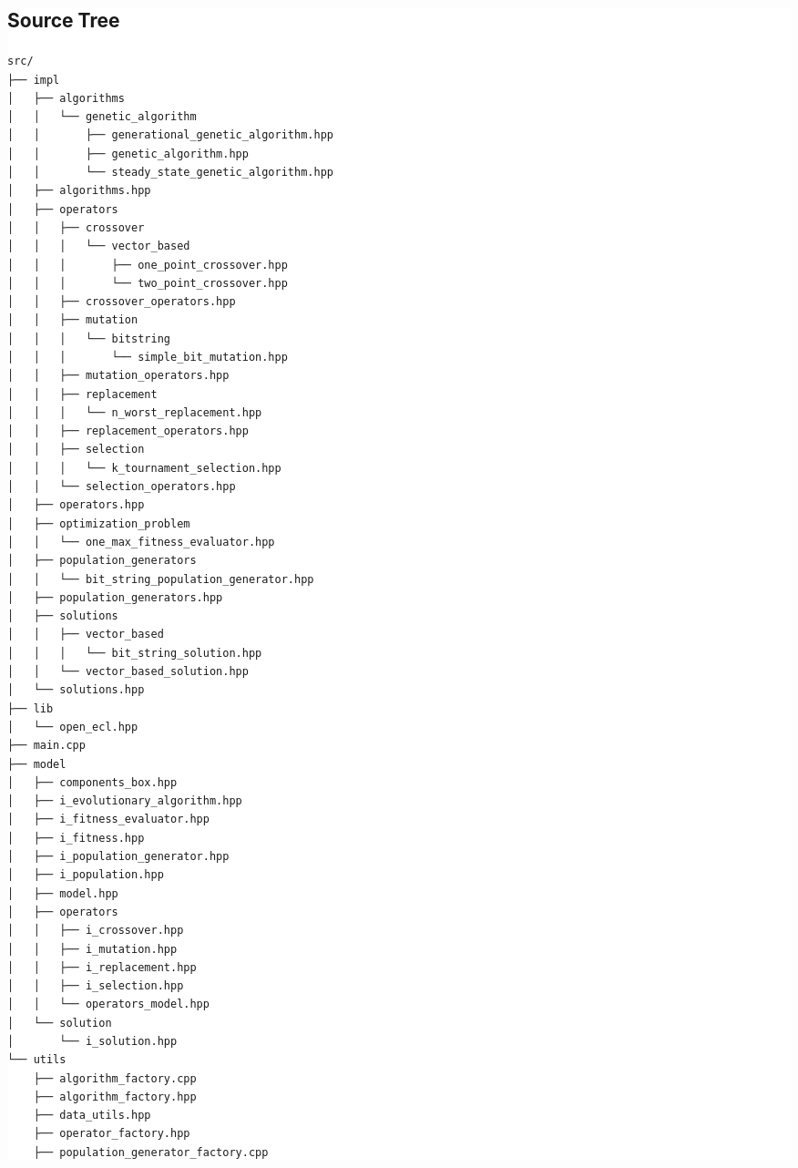 <a name="source-tree"></a>
## Source Tree
```bash
src/
├── impl
│   ├── algorithms
│   │   └── genetic_algorithm
│   │       ├── generational_genetic_algorithm.hpp
│   │       ├── genetic_algorithm.hpp
│   │       └── steady_state_genetic_algorithm.hpp
│   ├── algorithms.hpp
│   ├── operators
│   │   ├── crossover
│   │   │   └── vector_based
│   │   │       ├── one_point_crossover.hpp
│   │   │       └── two_point_crossover.hpp
│   │   ├── crossover_operators.hpp
│   │   ├── mutation
│   │   │   └── bitstring
│   │   │       └── simple_bit_mutation.hpp
│   │   ├── mutation_operators.hpp
│   │   ├── replacement
│   │   │   └── n_worst_replacement.hpp
│   │   ├── replacement_operators.hpp
│   │   ├── selection
│   │   │   └── k_tournament_selection.hpp
│   │   └── selection_operators.hpp
│   ├── operators.hpp
│   ├── optimization_problem
│   │   └── one_max_fitness_evaluator.hpp
│   ├── population_generators
│   │   └── bit_string_population_generator.hpp
│   ├── population_generators.hpp
│   ├── solutions
│   │   ├── vector_based
│   │   │   └── bit_string_solution.hpp
│   │   └── vector_based_solution.hpp
│   └── solutions.hpp
├── lib
│   └── open_ecl.hpp
├── main.cpp
├── model
│   ├── components_box.hpp
│   ├── i_evolutionary_algorithm.hpp
│   ├── i_fitness_evaluator.hpp
│   ├── i_fitness.hpp
│   ├── i_population_generator.hpp
│   ├── i_population.hpp
│   ├── model.hpp
│   ├── operators
│   │   ├── i_crossover.hpp
│   │   ├── i_mutation.hpp
│   │   ├── i_replacement.hpp
│   │   ├── i_selection.hpp
│   │   └── operators_model.hpp
│   └── solution
│       └── i_solution.hpp
└── utils
    ├── algorithm_factory.cpp
    ├── algorithm_factory.hpp
    ├── data_utils.hpp
    ├── operator_factory.hpp
    ├── population_generator_factory.cpp
```
